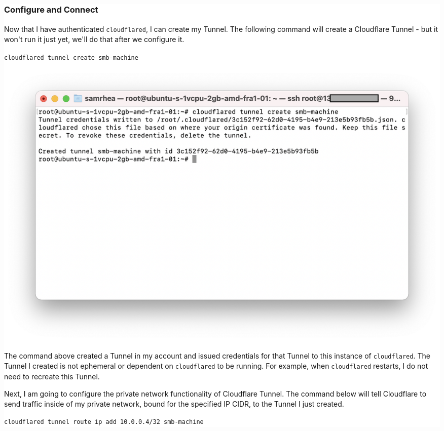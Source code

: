 ### Configure and Connect

Now that I have authenticated `cloudflared`, I can create my Tunnel. The following command will create a Cloudflare Tunnel - but it won't run it just yet, we'll do that after we configure it.

```sh
cloudflared tunnel create smb-machine
```

![create tunnel](../../../static/media/post-images/zero-trust-samba/create-tunnel.png)

The command above created a Tunnel in my account and issued credentials for that Tunnel to this instance of `cloudflared`. The Tunnel I created is not ephemeral or dependent on `cloudflared` to be running. For example, when `cloudflared` restarts, I do not need to recreate this Tunnel.

Next, I am going to configure the private network functionality of Cloudflare Tunnel. The command below will tell Cloudflare to send traffic inside of my private network, bound for the specified IP CIDR, to the Tunnel I just created.

```sh
cloudflared tunnel route ip add 10.0.0.4/32 smb-machine
```
